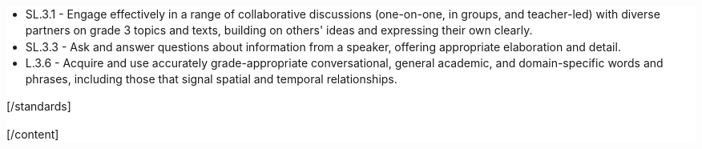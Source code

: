 - SL.3.1 - Engage effectively in a range of collaborative discussions (one-on-one, in groups, and teacher-led) with diverse partners on grade 3 topics and texts, building on others' ideas and expressing their own clearly.
- SL.3.3 - Ask and answer questions about information from a speaker, offering appropriate elaboration and detail.
- L.3.6 - Acquire and use accurately grade-appropriate conversational, general academic, and domain-specific words and phrases, including those that signal spatial and temporal relationships.


[/standards]



[/content]

<link rel="stylesheet" type="text/css" href="../docs/morestyle.css"/>
